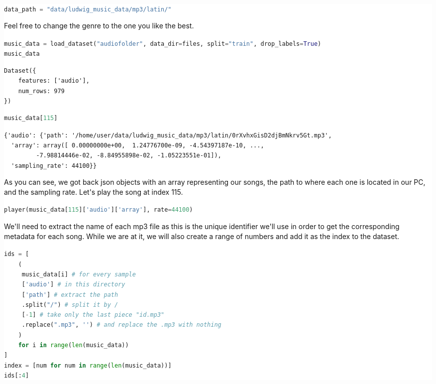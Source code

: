 
```python
data_path = "data/ludwig_music_data/mp3/latin/"
```

Feel free to change the genre to the one you like the best.


```python
music_data = load_dataset("audiofolder", data_dir=files, split="train", drop_labels=True)
music_data
```

    Dataset({
        features: ['audio'],
        num_rows: 979
    })




```python
music_data[115]
```

    {'audio': {'path': '/home/user/data/ludwig_music_data/mp3/latin/0rXvhxGisD2djBmNkrv5Gt.mp3',
      'array': array([ 0.00000000e+00,  1.24776700e-09, -4.54397187e-10, ...,
             -7.98814446e-02, -8.84955898e-02, -1.05223551e-01]),
      'sampling_rate': 44100}}



As you can see, we got back json objects with an array representing our songs, the path to where each 
one is located in our PC, and the sampling rate. Let's play the song at index 115.


```python
player(music_data[115]['audio']['array'], rate=44100)
```

<iframe style="border-radius:12px" src="https://open.spotify.com/embed/track/0rXvhxGisD2djBmNkrv5Gt?utm_source=generator" width="100%" height="152" frameBorder="0" allowfullscreen="" allow="autoplay; clipboard-write; encrypted-media; fullscreen; picture-in-picture" loading="lazy"></iframe>




We'll need to extract the name of each mp3 file as this is the unique identifier we'll use in order to 
get the corresponding metadata for each song. While we are at it, we will also create a range of numbers 
and add it as the index to the dataset.


```python
ids = [
    (
     music_data[i] # for every sample
     ['audio'] # in this directory
     ['path'] # extract the path
     .split("/") # split it by /
     [-1] # take only the last piece "id.mp3"
     .replace(".mp3", '') # and replace the .mp3 with nothing
    ) 
    for i in range(len(music_data))
]
index = [num for num in range(len(music_data))]
ids[:4]
```
